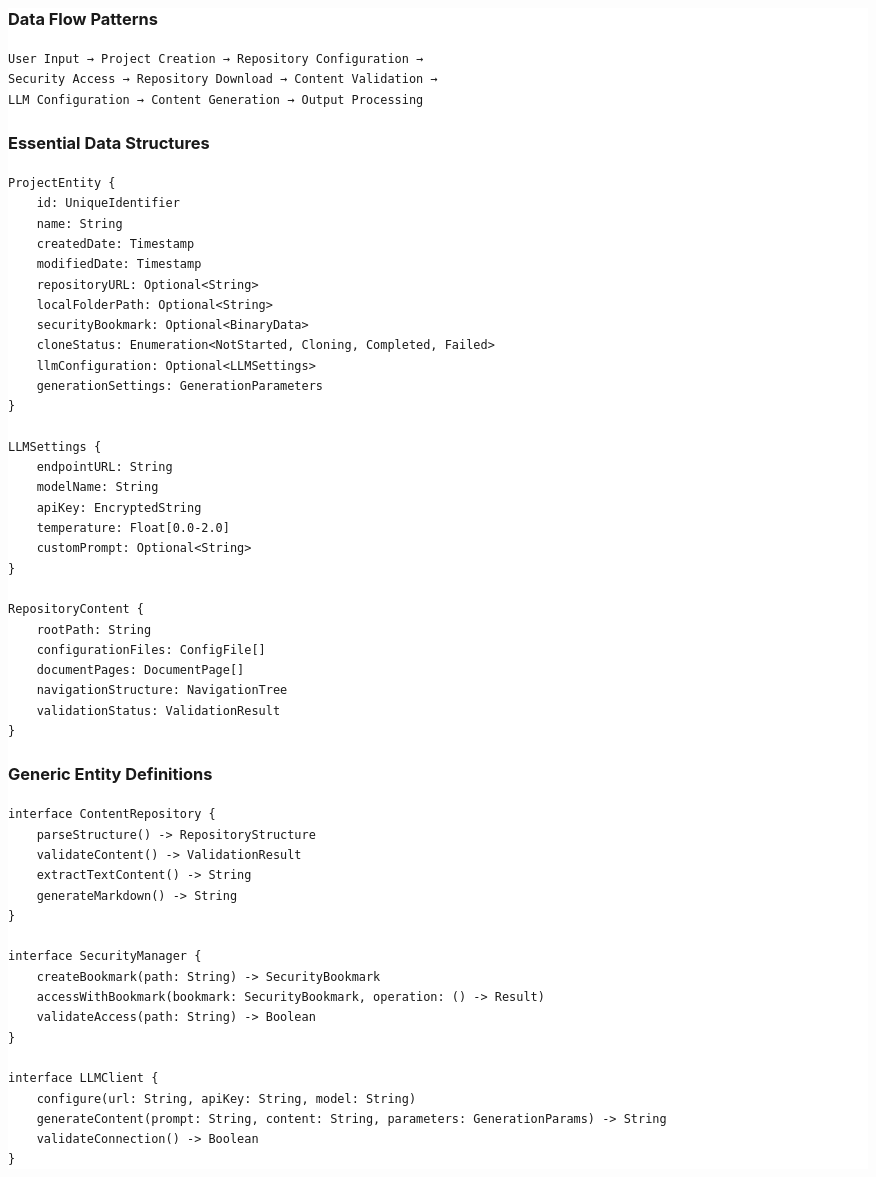 ### Data Flow Patterns
```
User Input → Project Creation → Repository Configuration → 
Security Access → Repository Download → Content Validation → 
LLM Configuration → Content Generation → Output Processing
```

### Essential Data Structures
```
ProjectEntity {
    id: UniqueIdentifier
    name: String
    createdDate: Timestamp
    modifiedDate: Timestamp
    repositoryURL: Optional<String>
    localFolderPath: Optional<String>
    securityBookmark: Optional<BinaryData>
    cloneStatus: Enumeration<NotStarted, Cloning, Completed, Failed>
    llmConfiguration: Optional<LLMSettings>
    generationSettings: GenerationParameters
}

LLMSettings {
    endpointURL: String
    modelName: String
    apiKey: EncryptedString
    temperature: Float[0.0-2.0]
    customPrompt: Optional<String>
}

RepositoryContent {
    rootPath: String
    configurationFiles: ConfigFile[]
    documentPages: DocumentPage[]
    navigationStructure: NavigationTree
    validationStatus: ValidationResult
}
```

### Generic Entity Definitions
```
interface ContentRepository {
    parseStructure() -> RepositoryStructure
    validateContent() -> ValidationResult
    extractTextContent() -> String
    generateMarkdown() -> String
}

interface SecurityManager {
    createBookmark(path: String) -> SecurityBookmark
    accessWithBookmark(bookmark: SecurityBookmark, operation: () -> Result)
    validateAccess(path: String) -> Boolean
}

interface LLMClient {
    configure(url: String, apiKey: String, model: String)
    generateContent(prompt: String, content: String, parameters: GenerationParams) -> String
    validateConnection() -> Boolean
}
```
